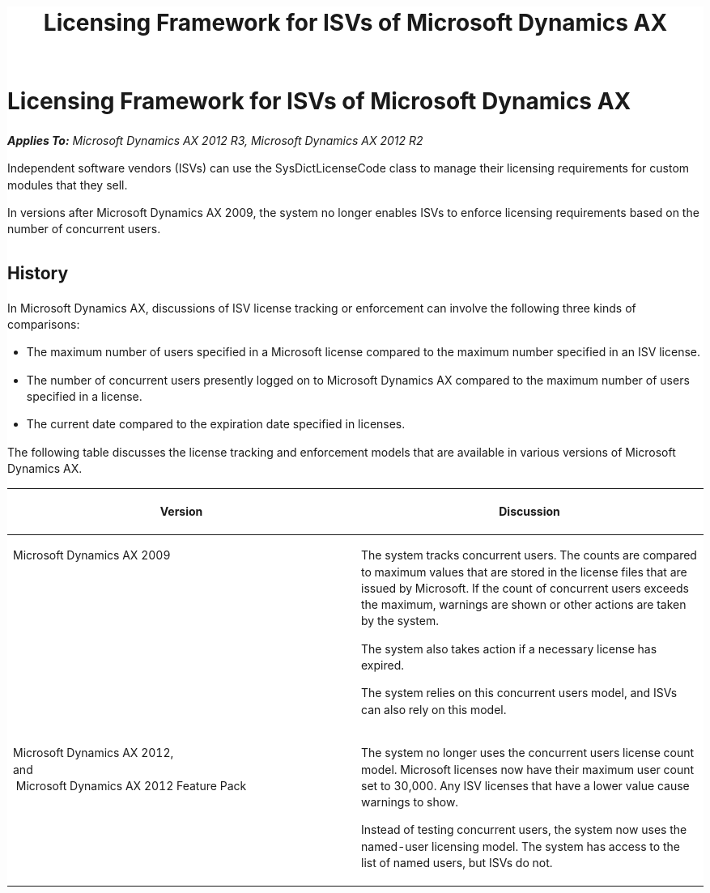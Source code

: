 ﻿---
title: Licensing Framework for ISVs of Microsoft Dynamics AX
TOCTitle: Licensing Framework for ISVs of Microsoft Dynamics AX
ms:assetid: 21487574-1169-4969-be7e-badeb5c25c67
ms:mtpsurl: https://msdn.microsoft.com/en-us/library/JJ677284(v=AX.60)
ms:contentKeyID: 49384054
ms.date: 05/18/2015
mtps_version: v=AX.60
---

# Licensing Framework for ISVs of Microsoft Dynamics AX 


_**Applies To:** Microsoft Dynamics AX 2012 R3, Microsoft Dynamics AX 2012 R2_

Independent software vendors (ISVs) can use the SysDictLicenseCode class to manage their licensing requirements for custom modules that they sell.

In versions after Microsoft Dynamics AX 2009, the system no longer enables ISVs to enforce licensing requirements based on the number of concurrent users.

## History

In Microsoft Dynamics AX, discussions of ISV license tracking or enforcement can involve the following three kinds of comparisons:

  - The maximum number of users specified in a Microsoft license compared to the maximum number specified in an ISV license.

  - The number of concurrent users presently logged on to Microsoft Dynamics AX compared to the maximum number of users specified in a license.

  - The current date compared to the expiration date specified in licenses.

The following table discusses the license tracking and enforcement models that are available in various versions of Microsoft Dynamics AX.

<table>
<colgroup>
<col style="width: 50%" />
<col style="width: 50%" />
</colgroup>
<thead>
<tr class="header">
<th><p>Version</p></th>
<th><p>Discussion</p></th>
</tr>
</thead>
<tbody>
<tr class="odd">
<td><p>Microsoft Dynamics AX 2009</p></td>
<td><p>The system tracks concurrent users. The counts are compared to maximum values that are stored in the license files that are issued by Microsoft. If the count of concurrent users exceeds the maximum, warnings are shown or other actions are taken by the system.</p>
<p>The system also takes action if a necessary license has expired.</p>
<p>The system relies on this concurrent users model, and ISVs can also rely on this model.</p></td>
</tr>
<tr class="even">
<td><p>Microsoft Dynamics AX 2012,<br />
and<br />
 Microsoft Dynamics AX 2012 Feature Pack</p></td>
<td><p>The system no longer uses the concurrent users license count model. Microsoft licenses now have their maximum user count set to 30,000. Any ISV licenses that have a lower value cause warnings to show.</p>
<p>Instead of testing concurrent users, the system now uses the named-user licensing model. The system has access to the list of named users, but ISVs do not.</p>
